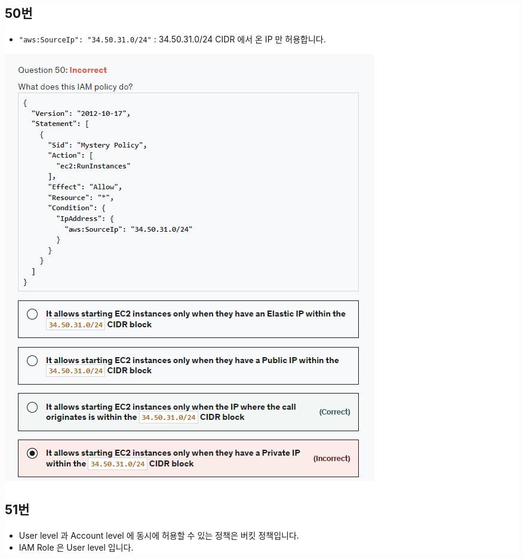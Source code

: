 ## 50번

- `"aws:SourceIp": "34.50.31.0/24"` : 34.50.31.0/24 CIDR 에서 온 IP 만 허용합니다.

![image-20230606193805740](../../images/오답노트/image-20230606193805740.png)

## 51번

- User level 과 Account level 에 동시에 허용할 수 있는 정책은 버킷 정책입니다.
- IAM Role 은 User level 입니다.
